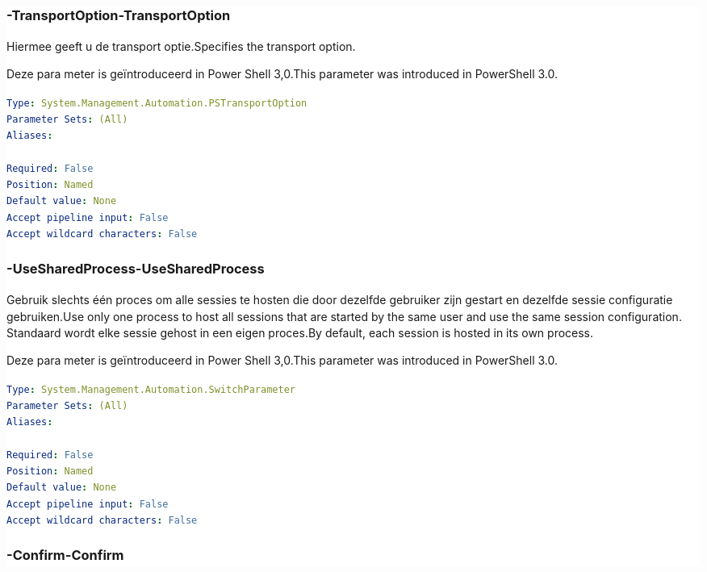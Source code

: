 ### <span data-ttu-id="795f4-287">-TransportOption</span><span class="sxs-lookup"><span data-stu-id="795f4-287">-TransportOption</span></span>

<span data-ttu-id="795f4-288">Hiermee geeft u de transport optie.</span><span class="sxs-lookup"><span data-stu-id="795f4-288">Specifies the transport option.</span></span>

<span data-ttu-id="795f4-289">Deze para meter is geïntroduceerd in Power Shell 3,0.</span><span class="sxs-lookup"><span data-stu-id="795f4-289">This parameter was introduced in PowerShell 3.0.</span></span>

```yaml
Type: System.Management.Automation.PSTransportOption
Parameter Sets: (All)
Aliases:

Required: False
Position: Named
Default value: None
Accept pipeline input: False
Accept wildcard characters: False
```

### <span data-ttu-id="795f4-290">-UseSharedProcess</span><span class="sxs-lookup"><span data-stu-id="795f4-290">-UseSharedProcess</span></span>

<span data-ttu-id="795f4-291">Gebruik slechts één proces om alle sessies te hosten die door dezelfde gebruiker zijn gestart en dezelfde sessie configuratie gebruiken.</span><span class="sxs-lookup"><span data-stu-id="795f4-291">Use only one process to host all sessions that are started by the same user and use the same session configuration.</span></span> <span data-ttu-id="795f4-292">Standaard wordt elke sessie gehost in een eigen proces.</span><span class="sxs-lookup"><span data-stu-id="795f4-292">By default, each session is hosted in its own process.</span></span>

<span data-ttu-id="795f4-293">Deze para meter is geïntroduceerd in Power Shell 3,0.</span><span class="sxs-lookup"><span data-stu-id="795f4-293">This parameter was introduced in PowerShell 3.0.</span></span>

```yaml
Type: System.Management.Automation.SwitchParameter
Parameter Sets: (All)
Aliases:

Required: False
Position: Named
Default value: None
Accept pipeline input: False
Accept wildcard characters: False
```

### <span data-ttu-id="795f4-294">-Confirm</span><span class="sxs-lookup"><span data-stu-id="795f4-294">-Confirm</span></span>
